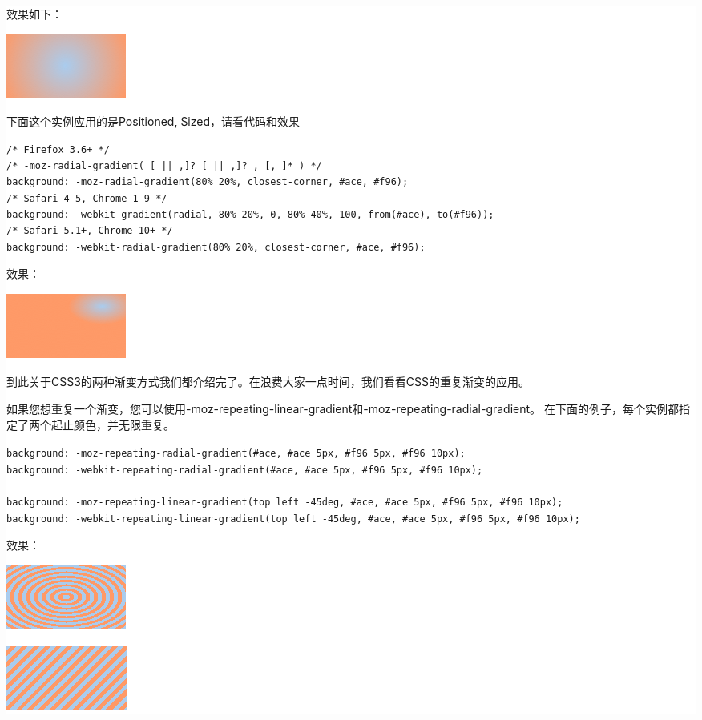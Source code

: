 
效果如下：

![](../img/uploads/2012/08/graduient25.png)


下面这个实例应用的是Positioned, Sized，请看代码和效果

	/* Firefox 3.6+ */
	/* -moz-radial-gradient( [ || ,]? [ || ,]? , [, ]* ) */
	background: -moz-radial-gradient(80% 20%, closest-corner, #ace, #f96);
	/* Safari 4-5, Chrome 1-9 */
	background: -webkit-gradient(radial, 80% 20%, 0, 80% 40%, 100, from(#ace), to(#f96));
	/* Safari 5.1+, Chrome 10+ */
	background: -webkit-radial-gradient(80% 20%, closest-corner, #ace, #f96);


效果：

![](../img/uploads/2012/08/gradient26.png)


到此关于CSS3的两种渐变方式我们都介绍完了。在浪费大家一点时间，我们看看CSS的重复渐变的应用。

如果您想重复一个渐变，您可以使用-moz-repeating-linear-gradient和-moz-repeating-radial-gradient。 在下面的例子，每个实例都指定了两个起止颜色，并无限重复。

	background: -moz-repeating-radial-gradient(#ace, #ace 5px, #f96 5px, #f96 10px);
	background: -webkit-repeating-radial-gradient(#ace, #ace 5px, #f96 5px, #f96 10px);

	background: -moz-repeating-linear-gradient(top left -45deg, #ace, #ace 5px, #f96 5px, #f96 10px);
	background: -webkit-repeating-linear-gradient(top left -45deg, #ace, #ace 5px, #f96 5px, #f96 10px);


效果：

![](../img/uploads/2012/08/gradient27.png)


![](../img/uploads/2012/08/gradient281.png)
